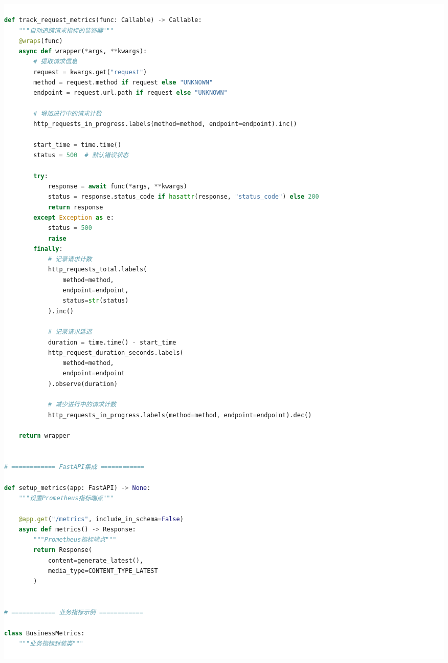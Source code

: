 ```python

def track_request_metrics(func: Callable) -> Callable:
    """自动追踪请求指标的装饰器"""
    @wraps(func)
    async def wrapper(*args, **kwargs):
        # 提取请求信息
        request = kwargs.get("request")
        method = request.method if request else "UNKNOWN"
        endpoint = request.url.path if request else "UNKNOWN"
        
        # 增加进行中的请求计数
        http_requests_in_progress.labels(method=method, endpoint=endpoint).inc()
        
        start_time = time.time()
        status = 500  # 默认错误状态
        
        try:
            response = await func(*args, **kwargs)
            status = response.status_code if hasattr(response, "status_code") else 200
            return response
        except Exception as e:
            status = 500
            raise
        finally:
            # 记录请求计数
            http_requests_total.labels(
                method=method,
                endpoint=endpoint,
                status=str(status)
            ).inc()
            
            # 记录请求延迟
            duration = time.time() - start_time
            http_request_duration_seconds.labels(
                method=method,
                endpoint=endpoint
            ).observe(duration)
            
            # 减少进行中的请求计数
            http_requests_in_progress.labels(method=method, endpoint=endpoint).dec()
    
    return wrapper


# ============ FastAPI集成 ============

def setup_metrics(app: FastAPI) -> None:
    """设置Prometheus指标端点"""
    
    @app.get("/metrics", include_in_schema=False)
    async def metrics() -> Response:
        """Prometheus指标端点"""
        return Response(
            content=generate_latest(),
            media_type=CONTENT_TYPE_LATEST
        )


# ============ 业务指标示例 ============

class BusinessMetrics:
    """业务指标封装类"""
    
```